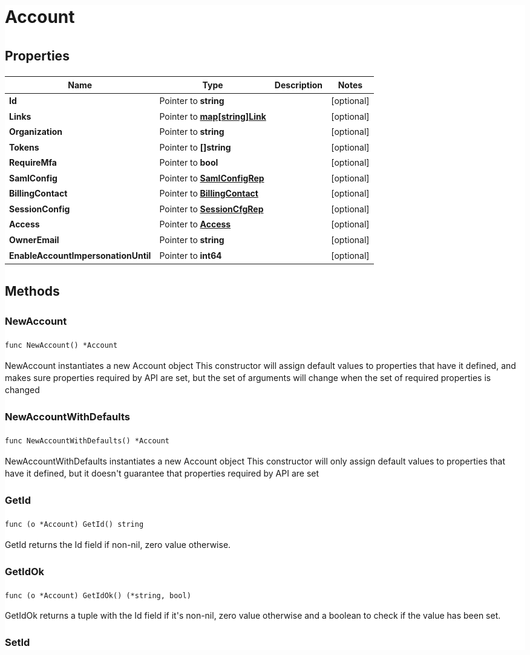# Account

## Properties

Name | Type | Description | Notes
------------ | ------------- | ------------- | -------------
**Id** | Pointer to **string** |  | [optional] 
**Links** | Pointer to [**map[string]Link**](Link.md) |  | [optional] 
**Organization** | Pointer to **string** |  | [optional] 
**Tokens** | Pointer to **[]string** |  | [optional] 
**RequireMfa** | Pointer to **bool** |  | [optional] 
**SamlConfig** | Pointer to [**SamlConfigRep**](SamlConfigRep.md) |  | [optional] 
**BillingContact** | Pointer to [**BillingContact**](BillingContact.md) |  | [optional] 
**SessionConfig** | Pointer to [**SessionCfgRep**](SessionCfgRep.md) |  | [optional] 
**Access** | Pointer to [**Access**](Access.md) |  | [optional] 
**OwnerEmail** | Pointer to **string** |  | [optional] 
**EnableAccountImpersonationUntil** | Pointer to **int64** |  | [optional] 

## Methods

### NewAccount

`func NewAccount() *Account`

NewAccount instantiates a new Account object
This constructor will assign default values to properties that have it defined,
and makes sure properties required by API are set, but the set of arguments
will change when the set of required properties is changed

### NewAccountWithDefaults

`func NewAccountWithDefaults() *Account`

NewAccountWithDefaults instantiates a new Account object
This constructor will only assign default values to properties that have it defined,
but it doesn't guarantee that properties required by API are set

### GetId

`func (o *Account) GetId() string`

GetId returns the Id field if non-nil, zero value otherwise.

### GetIdOk

`func (o *Account) GetIdOk() (*string, bool)`

GetIdOk returns a tuple with the Id field if it's non-nil, zero value otherwise
and a boolean to check if the value has been set.

### SetId
